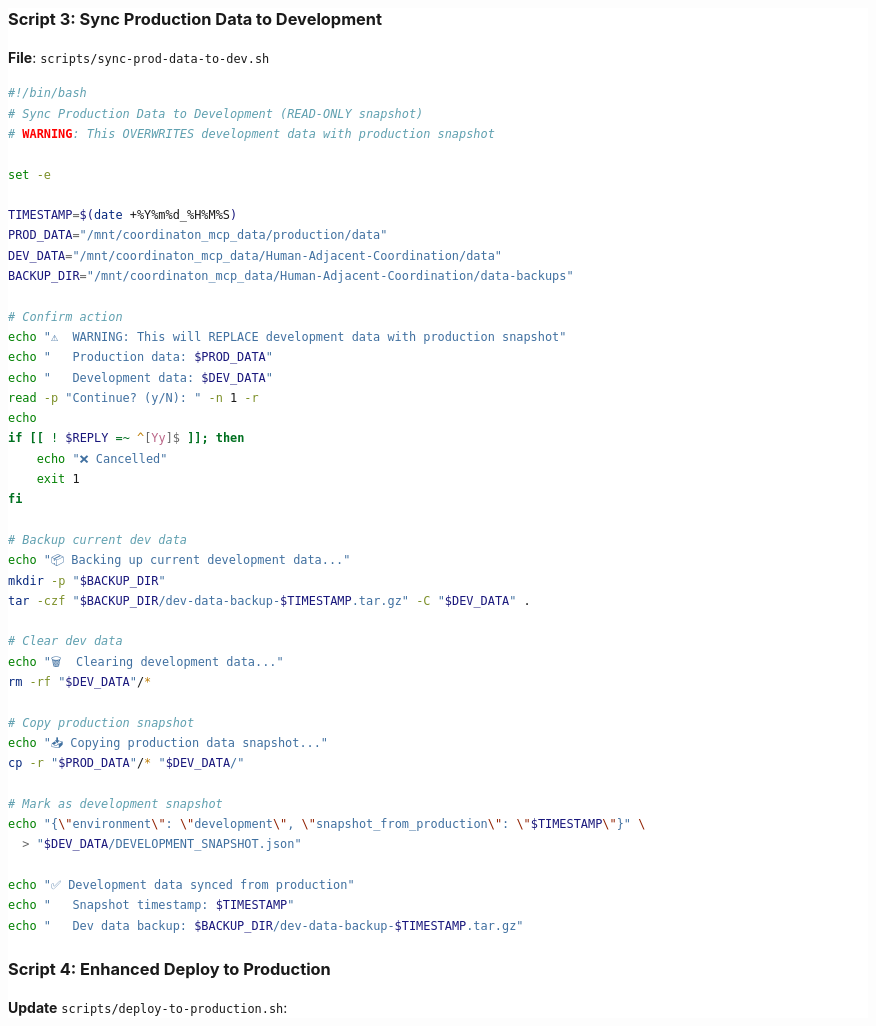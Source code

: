 ### Script 3: Sync Production Data to Development

**File**: `scripts/sync-prod-data-to-dev.sh`

```bash
#!/bin/bash
# Sync Production Data to Development (READ-ONLY snapshot)
# WARNING: This OVERWRITES development data with production snapshot

set -e

TIMESTAMP=$(date +%Y%m%d_%H%M%S)
PROD_DATA="/mnt/coordinaton_mcp_data/production/data"
DEV_DATA="/mnt/coordinaton_mcp_data/Human-Adjacent-Coordination/data"
BACKUP_DIR="/mnt/coordinaton_mcp_data/Human-Adjacent-Coordination/data-backups"

# Confirm action
echo "⚠️  WARNING: This will REPLACE development data with production snapshot"
echo "   Production data: $PROD_DATA"
echo "   Development data: $DEV_DATA"
read -p "Continue? (y/N): " -n 1 -r
echo
if [[ ! $REPLY =~ ^[Yy]$ ]]; then
    echo "❌ Cancelled"
    exit 1
fi

# Backup current dev data
echo "📦 Backing up current development data..."
mkdir -p "$BACKUP_DIR"
tar -czf "$BACKUP_DIR/dev-data-backup-$TIMESTAMP.tar.gz" -C "$DEV_DATA" .

# Clear dev data
echo "🗑️  Clearing development data..."
rm -rf "$DEV_DATA"/*

# Copy production snapshot
echo "📥 Copying production data snapshot..."
cp -r "$PROD_DATA"/* "$DEV_DATA/"

# Mark as development snapshot
echo "{\"environment\": \"development\", \"snapshot_from_production\": \"$TIMESTAMP\"}" \
  > "$DEV_DATA/DEVELOPMENT_SNAPSHOT.json"

echo "✅ Development data synced from production"
echo "   Snapshot timestamp: $TIMESTAMP"
echo "   Dev data backup: $BACKUP_DIR/dev-data-backup-$TIMESTAMP.tar.gz"
```

### Script 4: Enhanced Deploy to Production

**Update** `scripts/deploy-to-production.sh`:
